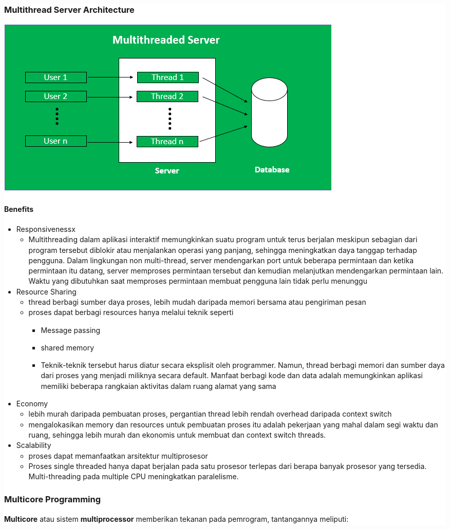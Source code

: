 ### Multithread Server Architecture 

![App Screenshot](Image/1.png)

#### Benefits

- Responsivenessx
    - Multithreading dalam aplikasi interaktif memungkinkan suatu program untuk terus berjalan meskipun sebagian dari program tersebut diblokir atau menjalankan operasi yang panjang, sehingga meningkatkan daya tanggap terhadap pengguna. Dalam lingkungan non multi-thread, server mendengarkan port untuk beberapa permintaan dan ketika permintaan itu datang, server memproses permintaan tersebut dan kemudian melanjutkan mendengarkan permintaan lain. Waktu yang dibutuhkan saat memproses permintaan membuat pengguna lain tidak perlu menunggu
- Resource Sharing
    - thread berbagi sumber daya proses, lebih mudah daripada memori bersama atau pengiriman pesan
    - proses dapat berbagi resources hanya melalui teknik seperti
        - Message passing
        - shared memory
    
        - Teknik-teknik tersebut harus diatur secara eksplisit oleh programmer. Namun, thread berbagi memori dan sumber daya dari proses yang menjadi miliknya secara default. Manfaat berbagi kode dan data adalah memungkinkan aplikasi memiliki beberapa rangkaian aktivitas dalam ruang alamat yang sama
- Economy
    - lebih murah daripada pembuatan proses, pergantian thread lebih rendah overhead daripada context switch
    - mengalokasikan memory dan resources untuk pembuatan proses itu adalah pekerjaan yang mahal dalam segi waktu dan ruang, sehingga lebih murah dan ekonomis untuk membuat dan context switch threads.
- Scalability
    - proses dapat memanfaatkan arsitektur multiprosesor
    - Proses single threaded hanya dapat berjalan pada satu prosesor terlepas dari berapa banyak prosesor yang tersedia. Multi-threading pada multiple CPU meningkatkan paralelisme.

### Multicore Programming

**Multicore** atau sistem **multiprocessor** memberikan tekanan pada pemrogram, tantangannya meliputi:
